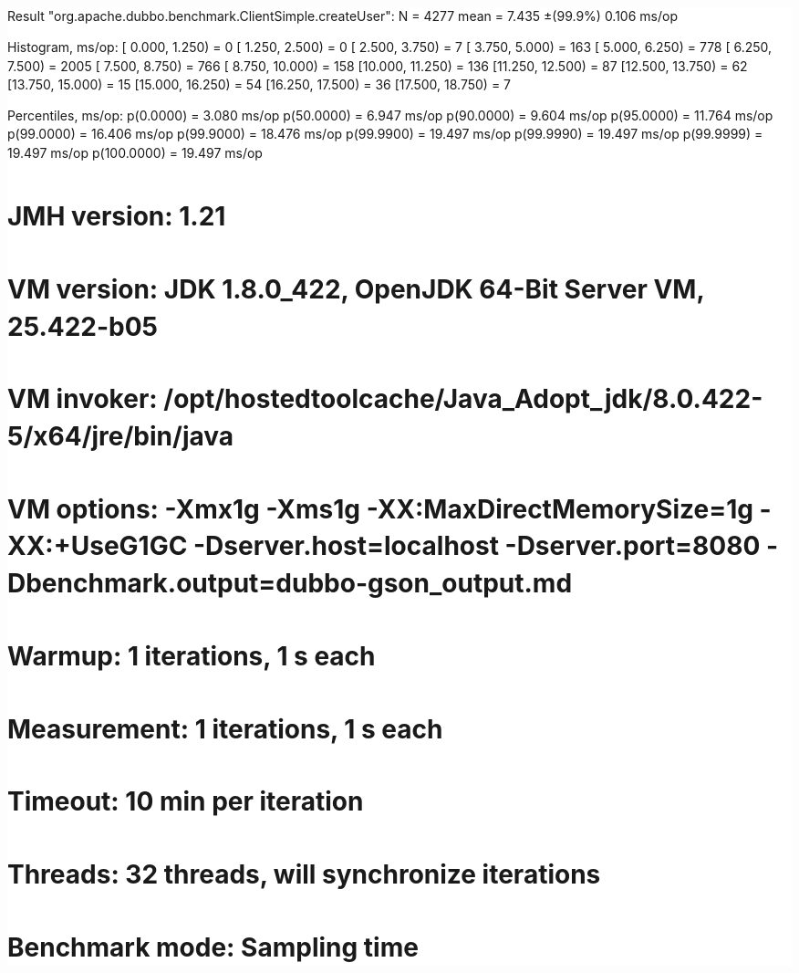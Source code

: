 

Result "org.apache.dubbo.benchmark.ClientSimple.createUser":
  N = 4277
  mean =      7.435 ±(99.9%) 0.106 ms/op

  Histogram, ms/op:
    [ 0.000,  1.250) = 0 
    [ 1.250,  2.500) = 0 
    [ 2.500,  3.750) = 7 
    [ 3.750,  5.000) = 163 
    [ 5.000,  6.250) = 778 
    [ 6.250,  7.500) = 2005 
    [ 7.500,  8.750) = 766 
    [ 8.750, 10.000) = 158 
    [10.000, 11.250) = 136 
    [11.250, 12.500) = 87 
    [12.500, 13.750) = 62 
    [13.750, 15.000) = 15 
    [15.000, 16.250) = 54 
    [16.250, 17.500) = 36 
    [17.500, 18.750) = 7 

  Percentiles, ms/op:
      p(0.0000) =      3.080 ms/op
     p(50.0000) =      6.947 ms/op
     p(90.0000) =      9.604 ms/op
     p(95.0000) =     11.764 ms/op
     p(99.0000) =     16.406 ms/op
     p(99.9000) =     18.476 ms/op
     p(99.9900) =     19.497 ms/op
     p(99.9990) =     19.497 ms/op
     p(99.9999) =     19.497 ms/op
    p(100.0000) =     19.497 ms/op


# JMH version: 1.21
# VM version: JDK 1.8.0_422, OpenJDK 64-Bit Server VM, 25.422-b05
# VM invoker: /opt/hostedtoolcache/Java_Adopt_jdk/8.0.422-5/x64/jre/bin/java
# VM options: -Xmx1g -Xms1g -XX:MaxDirectMemorySize=1g -XX:+UseG1GC -Dserver.host=localhost -Dserver.port=8080 -Dbenchmark.output=dubbo-gson_output.md
# Warmup: 1 iterations, 1 s each
# Measurement: 1 iterations, 1 s each
# Timeout: 10 min per iteration
# Threads: 32 threads, will synchronize iterations
# Benchmark mode: Sampling time
